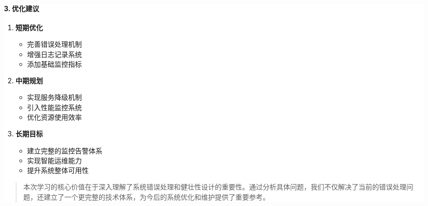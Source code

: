 #### 3. 优化建议
1. **短期优化**
   - 完善错误处理机制
   - 增强日志记录系统
   - 添加基础监控指标

2. **中期规划**
   - 实现服务降级机制
   - 引入性能监控系统
   - 优化资源使用效率

3. **长期目标**
   - 建立完整的监控告警体系
   - 实现智能运维能力
   - 提升系统整体可用性

> 本次学习的核心价值在于深入理解了系统错误处理和健壮性设计的重要性。通过分析具体问题，我们不仅解决了当前的错误处理问题，还建立了一个更完整的技术体系，为今后的系统优化和维护提供了重要参考。

